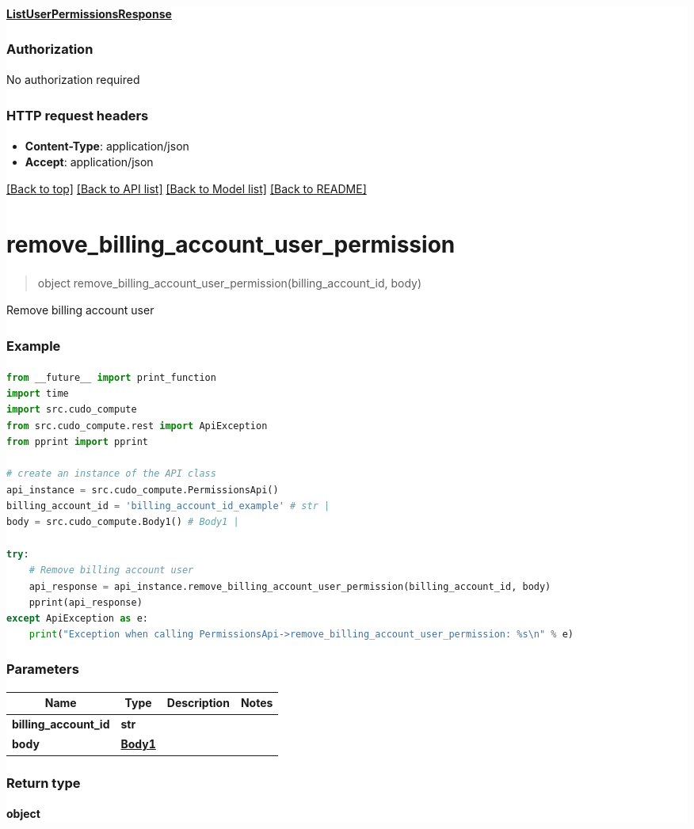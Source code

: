 [**ListUserPermissionsResponse**](ListUserPermissionsResponse.md)

### Authorization

No authorization required

### HTTP request headers

 - **Content-Type**: application/json
 - **Accept**: application/json

[[Back to top]](#) [[Back to API list]](../README.md#documentation-for-api-endpoints) [[Back to Model list]](../README.md#documentation-for-models) [[Back to README]](../README.md)

# **remove_billing_account_user_permission**
> object remove_billing_account_user_permission(billing_account_id, body)

Remove billing account user

### Example
```python
from __future__ import print_function
import time
import src.cudo_compute
from src.cudo_compute.rest import ApiException
from pprint import pprint

# create an instance of the API class
api_instance = src.cudo_compute.PermissionsApi()
billing_account_id = 'billing_account_id_example' # str | 
body = src.cudo_compute.Body1() # Body1 | 

try:
    # Remove billing account user
    api_response = api_instance.remove_billing_account_user_permission(billing_account_id, body)
    pprint(api_response)
except ApiException as e:
    print("Exception when calling PermissionsApi->remove_billing_account_user_permission: %s\n" % e)
```

### Parameters

Name | Type | Description  | Notes
------------- | ------------- | ------------- | -------------
 **billing_account_id** | **str**|  | 
 **body** | [**Body1**](Body1.md)|  | 

### Return type

**object**
